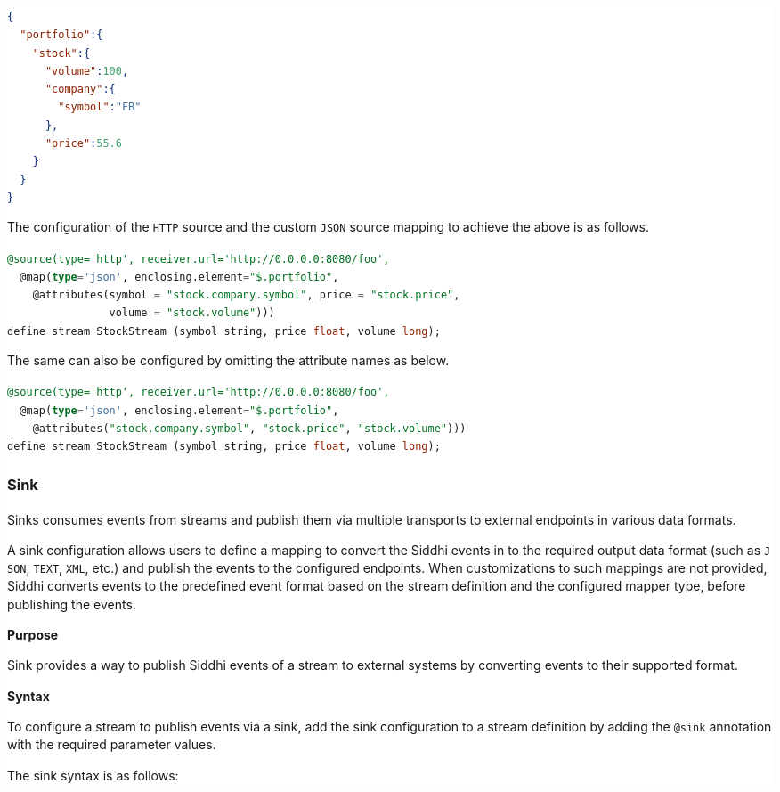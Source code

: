 ```json
{
  "portfolio":{
    "stock":{
      "volume":100,
      "company":{
        "symbol":"FB"
      },
      "price":55.6
    }
  }
}
```

The configuration of the `HTTP` source and the custom `JSON` source mapping to achieve the above is as follows.

```sql
@source(type='http', receiver.url='http://0.0.0.0:8080/foo',
  @map(type='json', enclosing.element="$.portfolio",
    @attributes(symbol = "stock.company.symbol", price = "stock.price",
                volume = "stock.volume")))
define stream StockStream (symbol string, price float, volume long);
```

The same can also be configured by omitting the attribute names as below.

```sql
@source(type='http', receiver.url='http://0.0.0.0:8080/foo',
  @map(type='json', enclosing.element="$.portfolio",
    @attributes("stock.company.symbol", "stock.price", "stock.volume")))
define stream StockStream (symbol string, price float, volume long);
```

### Sink

Sinks consumes events from streams and publish them via multiple transports to external endpoints in various data formats.

A sink configuration allows users to define a mapping to convert the Siddhi events in to the required output data format (such as `JSON`, `TEXT`, `XML`, etc.) and publish the events to the configured endpoints. When customizations to such mappings are not provided, Siddhi converts events to the predefined event format based on the stream definition and the configured mapper type, before publishing the events.

**Purpose**

Sink provides a way to publish Siddhi events of a stream to external systems by converting events to their supported format.

**Syntax**

To configure a stream to publish events via a sink, add the sink configuration to a stream definition by adding the `@sink`
annotation with the required parameter values.

The sink syntax is as follows:
